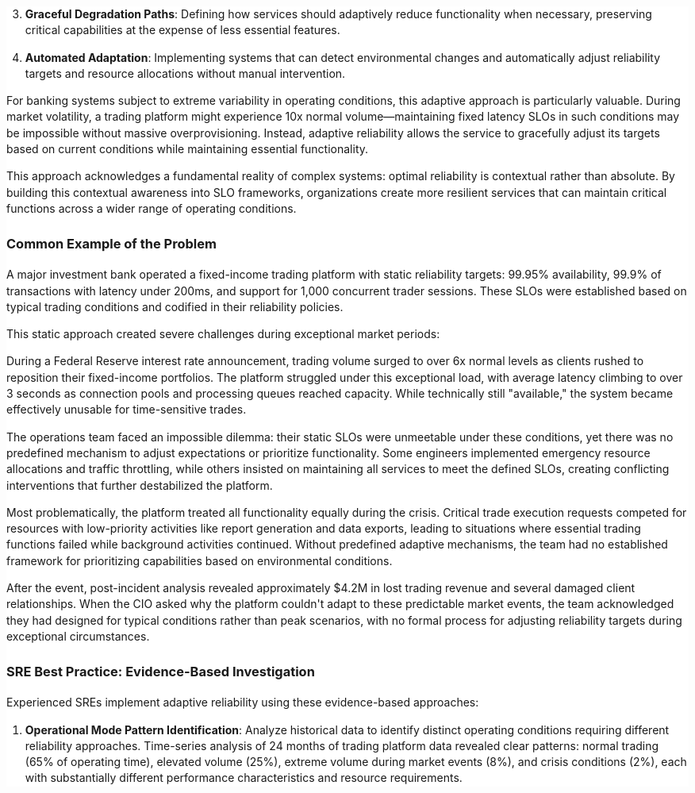 3. **Graceful Degradation Paths**: Defining how services should adaptively reduce functionality when necessary, preserving critical capabilities at the expense of less essential features.

4. **Automated Adaptation**: Implementing systems that can detect environmental changes and automatically adjust reliability targets and resource allocations without manual intervention.

For banking systems subject to extreme variability in operating conditions, this adaptive approach is particularly valuable. During market volatility, a trading platform might experience 10x normal volume—maintaining fixed latency SLOs in such conditions may be impossible without massive overprovisioning. Instead, adaptive reliability allows the service to gracefully adjust its targets based on current conditions while maintaining essential functionality.

This approach acknowledges a fundamental reality of complex systems: optimal reliability is contextual rather than absolute. By building this contextual awareness into SLO frameworks, organizations create more resilient services that can maintain critical functions across a wider range of operating conditions.

### Common Example of the Problem
A major investment bank operated a fixed-income trading platform with static reliability targets: 99.95% availability, 99.9% of transactions with latency under 200ms, and support for 1,000 concurrent trader sessions. These SLOs were established based on typical trading conditions and codified in their reliability policies.

This static approach created severe challenges during exceptional market periods:

During a Federal Reserve interest rate announcement, trading volume surged to over 6x normal levels as clients rushed to reposition their fixed-income portfolios. The platform struggled under this exceptional load, with average latency climbing to over 3 seconds as connection pools and processing queues reached capacity. While technically still "available," the system became effectively unusable for time-sensitive trades.

The operations team faced an impossible dilemma: their static SLOs were unmeetable under these conditions, yet there was no predefined mechanism to adjust expectations or prioritize functionality. Some engineers implemented emergency resource allocations and traffic throttling, while others insisted on maintaining all services to meet the defined SLOs, creating conflicting interventions that further destabilized the platform.

Most problematically, the platform treated all functionality equally during the crisis. Critical trade execution requests competed for resources with low-priority activities like report generation and data exports, leading to situations where essential trading functions failed while background activities continued. Without predefined adaptive mechanisms, the team had no established framework for prioritizing capabilities based on environmental conditions.

After the event, post-incident analysis revealed approximately $4.2M in lost trading revenue and several damaged client relationships. When the CIO asked why the platform couldn't adapt to these predictable market events, the team acknowledged they had designed for typical conditions rather than peak scenarios, with no formal process for adjusting reliability targets during exceptional circumstances.

### SRE Best Practice: Evidence-Based Investigation
Experienced SREs implement adaptive reliability using these evidence-based approaches:

1. **Operational Mode Pattern Identification**: Analyze historical data to identify distinct operating conditions requiring different reliability approaches. Time-series analysis of 24 months of trading platform data revealed clear patterns: normal trading (65% of operating time), elevated volume (25%), extreme volume during market events (8%), and crisis conditions (2%), each with substantially different performance characteristics and resource requirements.
